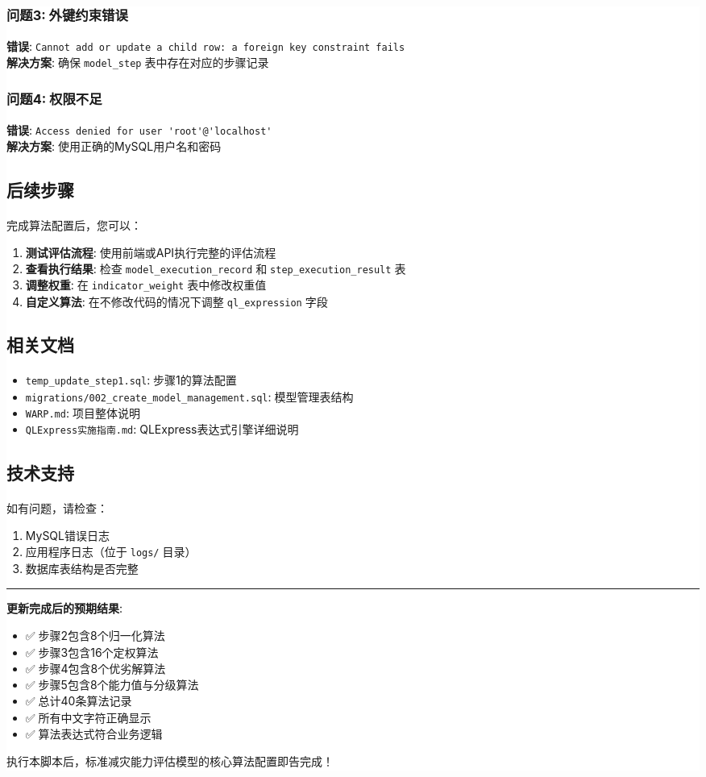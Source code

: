### 问题3: 外键约束错误
**错误**: `Cannot add or update a child row: a foreign key constraint fails`  
**解决方案**: 确保 `model_step` 表中存在对应的步骤记录

### 问题4: 权限不足
**错误**: `Access denied for user 'root'@'localhost'`  
**解决方案**: 使用正确的MySQL用户名和密码

## 后续步骤

完成算法配置后，您可以：

1. **测试评估流程**: 使用前端或API执行完整的评估流程
2. **查看执行结果**: 检查 `model_execution_record` 和 `step_execution_result` 表
3. **调整权重**: 在 `indicator_weight` 表中修改权重值
4. **自定义算法**: 在不修改代码的情况下调整 `ql_expression` 字段

## 相关文档

- `temp_update_step1.sql`: 步骤1的算法配置
- `migrations/002_create_model_management.sql`: 模型管理表结构
- `WARP.md`: 项目整体说明
- `QLExpress实施指南.md`: QLExpress表达式引擎详细说明

## 技术支持

如有问题，请检查：
1. MySQL错误日志
2. 应用程序日志（位于 `logs/` 目录）
3. 数据库表结构是否完整

---

**更新完成后的预期结果**:
- ✅ 步骤2包含8个归一化算法
- ✅ 步骤3包含16个定权算法
- ✅ 步骤4包含8个优劣解算法
- ✅ 步骤5包含8个能力值与分级算法
- ✅ 总计40条算法记录
- ✅ 所有中文字符正确显示
- ✅ 算法表达式符合业务逻辑

执行本脚本后，标准减灾能力评估模型的核心算法配置即告完成！
